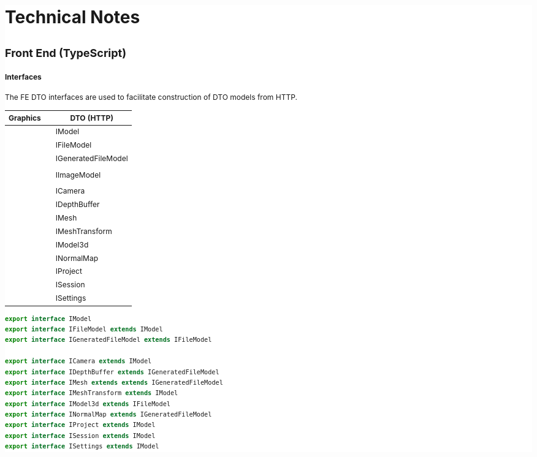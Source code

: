 # Technical Notes

<div style="font-size:9pt">

## Front End (TypeScript)

#### Interfaces

The FE DTO interfaces are used to facilitate construction of DTO models from HTTP.

|Graphics||DTO (HTTP)|
|--|---|---|
|||IModel||
|||IFileModel||
|||IGeneratedFileModel||
|||||
|||IImageModel||
|||||
|||ICamera||
|||IDepthBuffer||
|||IMesh||
|||IMeshTransform||
|||IModel3d||
|||INormalMap||
|||IProject||
|||ISession||
|||ISettings||

```javascript
export interface IModel
export interface IFileModel extends IModel
export interface IGeneratedFileModel extends IFileModel

export interface ICamera extends IModel
export interface IDepthBuffer extends IGeneratedFileModel
export interface IMesh extends extends IGeneratedFileModel
export interface IMeshTransform extends IModel
export interface IModel3d extends IFileModel
export interface INormalMap extends IGeneratedFileModel
export interface IProject extends IModel
export interface ISession extends IModel
export interface ISettings extends IModel
```
